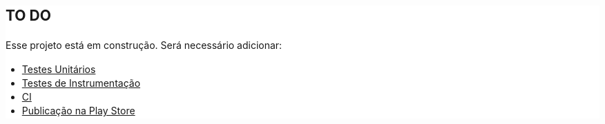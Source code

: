  

## TO DO

Esse projeto está em construção. Será necessário adicionar:

+ [Testes Unitários](https://www.androidpro.com.br/blog/desenvolvimento-android/criando-testes-para-seu-aplicativo-android/)
+ [Testes de Instrumentação](https://www.androidpro.com.br/blog/desenvolvimento-android/criando-testes-para-seu-aplicativo-android/)
+ [CI](https://medium.com/android-dev-br/configurando-ci-cd-com-github-actions-e-firebase-app-distribution-para-projetos-android-8df02096610b)
+ [Publicação na Play Store](https://medium.com/android-dev-br/configurando-ci-cd-com-github-actions-e-firebase-app-distribution-para-projetos-android-8df02096610b)

